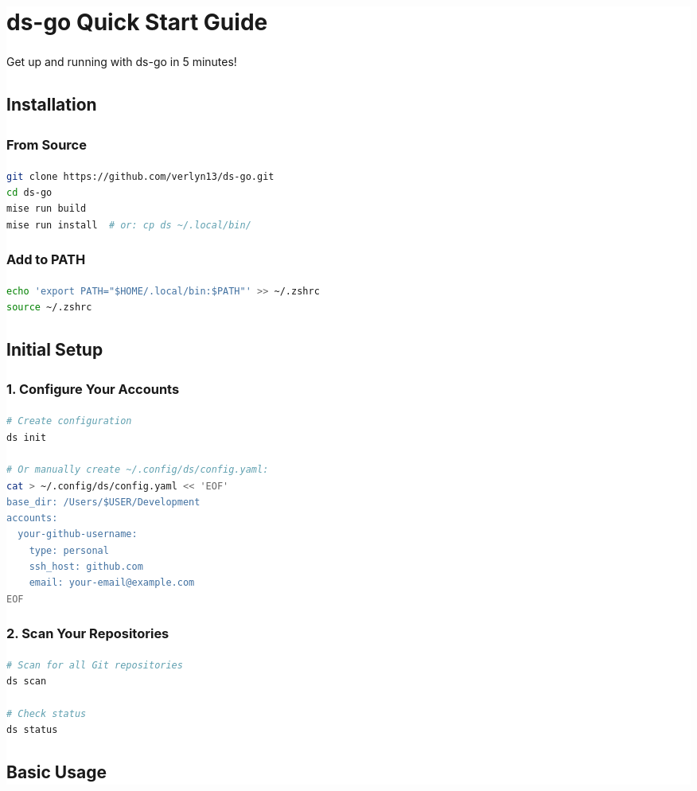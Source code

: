 # ds-go Quick Start Guide

Get up and running with ds-go in 5 minutes!

## Installation

### From Source
```bash
git clone https://github.com/verlyn13/ds-go.git
cd ds-go
mise run build
mise run install  # or: cp ds ~/.local/bin/
```

### Add to PATH
```bash
echo 'export PATH="$HOME/.local/bin:$PATH"' >> ~/.zshrc
source ~/.zshrc
```

## Initial Setup

### 1. Configure Your Accounts
```bash
# Create configuration
ds init

# Or manually create ~/.config/ds/config.yaml:
cat > ~/.config/ds/config.yaml << 'EOF'
base_dir: /Users/$USER/Development
accounts:
  your-github-username:
    type: personal
    ssh_host: github.com
    email: your-email@example.com
EOF
```

### 2. Scan Your Repositories
```bash
# Scan for all Git repositories
ds scan

# Check status
ds status
```

## Basic Usage
